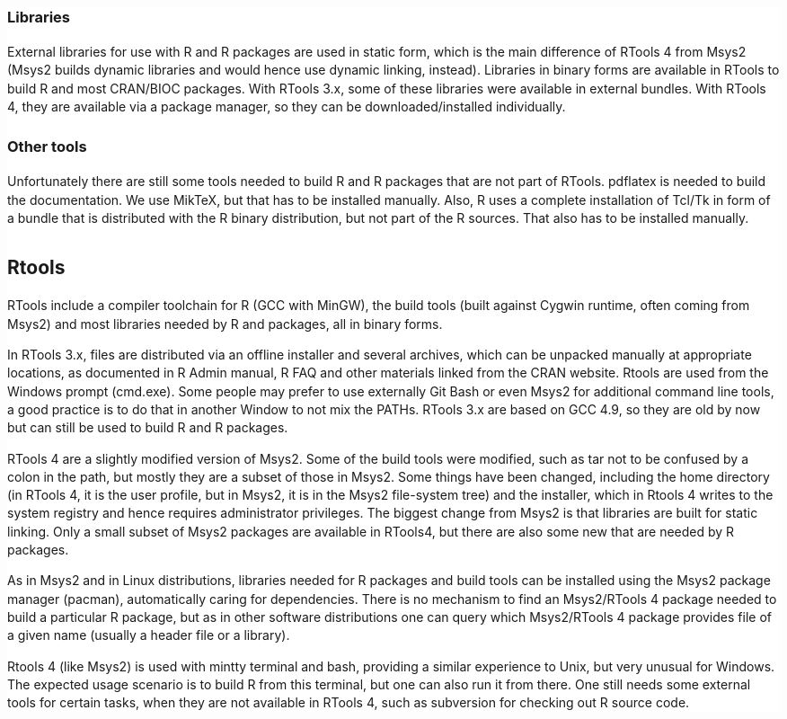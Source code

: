 ### Libraries

External libraries for use with R and R packages are used in static form,
which is the main difference of RTools 4 from Msys2 (Msys2 builds dynamic
libraries and would hence use dynamic linking, instead). Libraries in binary
forms are available in RTools to build R and most CRAN/BIOC packages. With
RTools 3.x, some of these libraries were available in external bundles. With
RTools 4, they are available via a package manager, so they can be
downloaded/installed individually.

### Other tools

Unfortunately there are still some tools needed to build R and R packages
that are not part of RTools. pdflatex is needed to build the documentation.
We use MikTeX, but that has to be installed manually. Also, R uses a
complete installation of Tcl/Tk in form of a bundle that is distributed with
the R binary distribution, but not part of the R sources. That also has to be
installed manually.

## Rtools

RTools include a compiler toolchain for R (GCC with MinGW), the build tools
(built against Cygwin runtime, often coming from Msys2) and most libraries
needed by R and packages, all in binary forms.

In RTools 3.x, files are distributed via an offline installer and several
archives, which can be unpacked manually at appropriate locations, as
documented in R Admin manual, R FAQ and other materials linked from the CRAN
website.  Rtools are used from the Windows prompt (cmd.exe).  Some people
may prefer to use externally Git Bash or even Msys2 for additional command
line tools, a good practice is to do that in another Window to not mix the
PATHs. RTools 3.x are based on GCC 4.9, so they are old by now but can still
be used to build R and R packages.

RTools 4 are a slightly modified version of Msys2.  Some  of the build tools
were modified, such as tar not to be confused by a colon in the path, but
mostly they are a subset of those in Msys2.  Some things have been changed,
including the home directory (in RTools 4, it is the user profile, but in
Msys2, it is in the Msys2 file-system tree) and the installer, which in
Rtools 4 writes to the system registry and hence requires administrator
privileges.  The biggest change from Msys2 is that libraries are built for
static linking. Only a small subset of Msys2 packages are available in
RTools4, but there are also some new that are needed by R packages.

As in Msys2 and in Linux distributions, libraries needed for R packages and
build tools can be installed using the Msys2 package manager (pacman),
automatically caring for dependencies.  There is no mechanism to find an
Msys2/RTools 4 package needed to build a particular R package, but as in
other software distributions one can query which Msys2/RTools 4 package
provides file of a given name (usually a header file or a library). 

Rtools 4 (like Msys2) is used with mintty terminal and bash, providing a
similar experience to Unix, but very unusual for Windows. The expected usage
scenario is to build R from this terminal, but one can also run it from
there. One still needs some external tools for certain tasks, when they are
not available in RTools 4, such as subversion for checking out R source
code.
